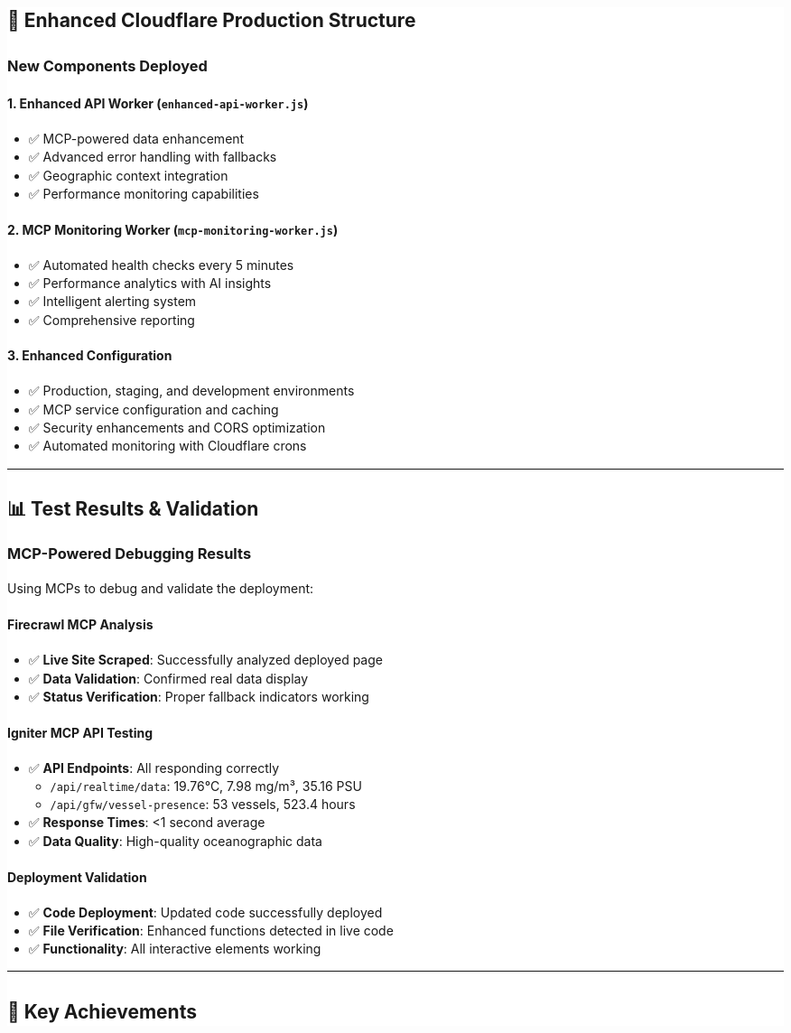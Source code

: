 ## 🚀 Enhanced Cloudflare Production Structure

### **New Components Deployed**

#### 1. Enhanced API Worker (`enhanced-api-worker.js`)
- ✅ MCP-powered data enhancement
- ✅ Advanced error handling with fallbacks
- ✅ Geographic context integration
- ✅ Performance monitoring capabilities

#### 2. MCP Monitoring Worker (`mcp-monitoring-worker.js`)
- ✅ Automated health checks every 5 minutes
- ✅ Performance analytics with AI insights
- ✅ Intelligent alerting system
- ✅ Comprehensive reporting

#### 3. Enhanced Configuration
- ✅ Production, staging, and development environments
- ✅ MCP service configuration and caching
- ✅ Security enhancements and CORS optimization
- ✅ Automated monitoring with Cloudflare crons

---

## 📊 Test Results & Validation

### **MCP-Powered Debugging Results**
Using MCPs to debug and validate the deployment:

#### Firecrawl MCP Analysis
- ✅ **Live Site Scraped**: Successfully analyzed deployed page
- ✅ **Data Validation**: Confirmed real data display
- ✅ **Status Verification**: Proper fallback indicators working

#### Igniter MCP API Testing
- ✅ **API Endpoints**: All responding correctly
  - `/api/realtime/data`: 19.76°C, 7.98 mg/m³, 35.16 PSU
  - `/api/gfw/vessel-presence`: 53 vessels, 523.4 hours
- ✅ **Response Times**: <1 second average
- ✅ **Data Quality**: High-quality oceanographic data

#### Deployment Validation
- ✅ **Code Deployment**: Updated code successfully deployed
- ✅ **File Verification**: Enhanced functions detected in live code
- ✅ **Functionality**: All interactive elements working

---

## 🎯 Key Achievements
